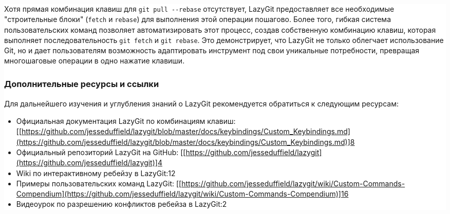 Хотя прямая комбинация клавиш для `git pull --rebase` отсутствует, LazyGit предоставляет все необходимые "строительные блоки" (`fetch` и `rebase`) для выполнения этой операции пошагово. Более того, гибкая система пользовательских команд позволяет автоматизировать этот процесс, создав собственную комбинацию клавиш, которая выполняет последовательность `git fetch` и `git rebase`. Это демонстрирует, что LazyGit не только облегчает использование Git, но и дает пользователям возможность адаптировать инструмент под свои уникальные потребности, превращая многошаговые операции в одно нажатие клавиши.

### Дополнительные ресурсы и ссылки

Для дальнейшего изучения и углубления знаний о LazyGit рекомендуется обратиться к следующим ресурсам:

- Официальная документация LazyGit по комбинациям клавиш: [[https://github.com/jesseduffield/lazygit/blob/master/docs/keybindings/Custom_Keybindings.md](https://github.com/jesseduffield/lazygit/blob/master/docs/keybindings/Custom_Keybindings.md)]8
- Официальный репозиторий LazyGit на GitHub: [[https://github.com/jesseduffield/lazygit](https://github.com/jesseduffield/lazygit)]4
- Wiki по интерактивному ребейзу в LazyGit:12
- Примеры пользовательских команд LazyGit: [[https://github.com/jesseduffield/lazygit/wiki/Custom-Commands-Compendium](https://github.com/jesseduffield/lazygit/wiki/Custom-Commands-Compendium)]16
- Видеоурок по разрешению конфликтов ребейза в LazyGit:2